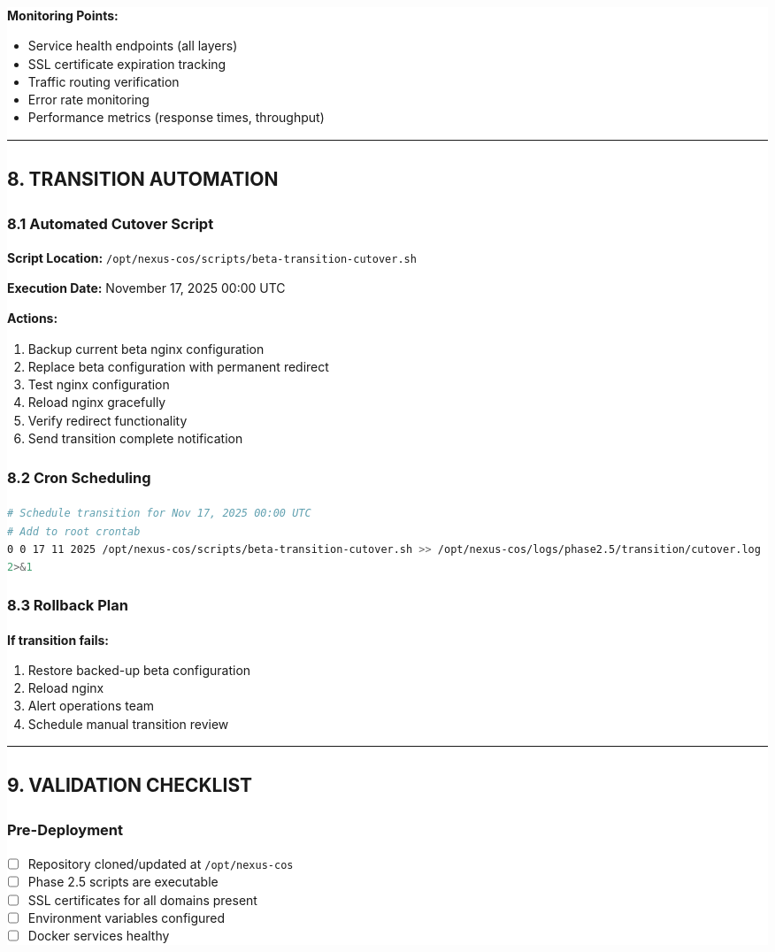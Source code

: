 **Monitoring Points:**
- Service health endpoints (all layers)
- SSL certificate expiration tracking
- Traffic routing verification
- Error rate monitoring
- Performance metrics (response times, throughput)

---

## 8. TRANSITION AUTOMATION

### 8.1 Automated Cutover Script

**Script Location:** `/opt/nexus-cos/scripts/beta-transition-cutover.sh`

**Execution Date:** November 17, 2025 00:00 UTC

**Actions:**
1. Backup current beta nginx configuration
2. Replace beta configuration with permanent redirect
3. Test nginx configuration
4. Reload nginx gracefully
5. Verify redirect functionality
6. Send transition complete notification

### 8.2 Cron Scheduling

```bash
# Schedule transition for Nov 17, 2025 00:00 UTC
# Add to root crontab
0 0 17 11 2025 /opt/nexus-cos/scripts/beta-transition-cutover.sh >> /opt/nexus-cos/logs/phase2.5/transition/cutover.log 2>&1
```

### 8.3 Rollback Plan

**If transition fails:**
1. Restore backed-up beta configuration
2. Reload nginx
3. Alert operations team
4. Schedule manual transition review

---

## 9. VALIDATION CHECKLIST

### Pre-Deployment
- [ ] Repository cloned/updated at `/opt/nexus-cos`
- [ ] Phase 2.5 scripts are executable
- [ ] SSL certificates for all domains present
- [ ] Environment variables configured
- [ ] Docker services healthy
